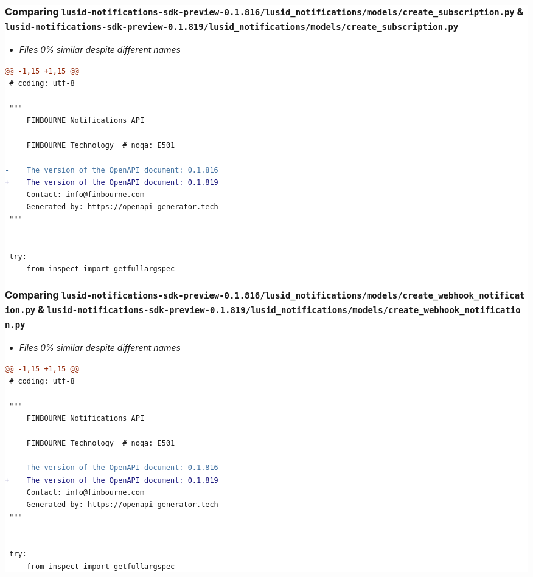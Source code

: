 ### Comparing `lusid-notifications-sdk-preview-0.1.816/lusid_notifications/models/create_subscription.py` & `lusid-notifications-sdk-preview-0.1.819/lusid_notifications/models/create_subscription.py`

 * *Files 0% similar despite different names*

```diff
@@ -1,15 +1,15 @@
 # coding: utf-8
 
 """
     FINBOURNE Notifications API
 
     FINBOURNE Technology  # noqa: E501
 
-    The version of the OpenAPI document: 0.1.816
+    The version of the OpenAPI document: 0.1.819
     Contact: info@finbourne.com
     Generated by: https://openapi-generator.tech
 """
 
 
 try:
     from inspect import getfullargspec
```

### Comparing `lusid-notifications-sdk-preview-0.1.816/lusid_notifications/models/create_webhook_notification.py` & `lusid-notifications-sdk-preview-0.1.819/lusid_notifications/models/create_webhook_notification.py`

 * *Files 0% similar despite different names*

```diff
@@ -1,15 +1,15 @@
 # coding: utf-8
 
 """
     FINBOURNE Notifications API
 
     FINBOURNE Technology  # noqa: E501
 
-    The version of the OpenAPI document: 0.1.816
+    The version of the OpenAPI document: 0.1.819
     Contact: info@finbourne.com
     Generated by: https://openapi-generator.tech
 """
 
 
 try:
     from inspect import getfullargspec
```
